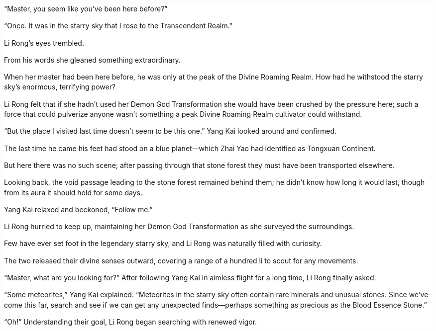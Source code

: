 “Master, you seem like you’ve been here before?”

“Once. It was in the starry sky that I rose to the Transcendent Realm.”

Li Rong’s eyes trembled.

From his words she gleaned something extraordinary.

When her master had been here before, he was only at the peak of the Divine Roaming Realm. How had he withstood the starry sky’s enormous, terrifying power?

Li Rong felt that if she hadn’t used her Demon God Transformation she would have been crushed by the pressure here; such a force that could pulverize anyone wasn’t something a peak Divine Roaming Realm cultivator could withstand.

“But the place I visited last time doesn’t seem to be this one.” Yang Kai looked around and confirmed.

The last time he came his feet had stood on a blue planet—which Zhai Yao had identified as Tongxuan Continent.

But here there was no such scene; after passing through that stone forest they must have been transported elsewhere.

Looking back, the void passage leading to the stone forest remained behind them; he didn’t know how long it would last, though from its aura it should hold for some days.

Yang Kai relaxed and beckoned, “Follow me.”

Li Rong hurried to keep up, maintaining her Demon God Transformation as she surveyed the surroundings.

Few have ever set foot in the legendary starry sky, and Li Rong was naturally filled with curiosity.

The two released their divine senses outward, covering a range of a hundred li to scout for any movements.

“Master, what are you looking for?” After following Yang Kai in aimless flight for a long time, Li Rong finally asked.

“Some meteorites,” Yang Kai explained. “Meteorites in the starry sky often contain rare minerals and unusual stones. Since we’ve come this far, search and see if we can get any unexpected finds—perhaps something as precious as the Blood Essence Stone.”

“Oh!” Understanding their goal, Li Rong began searching with renewed vigor.